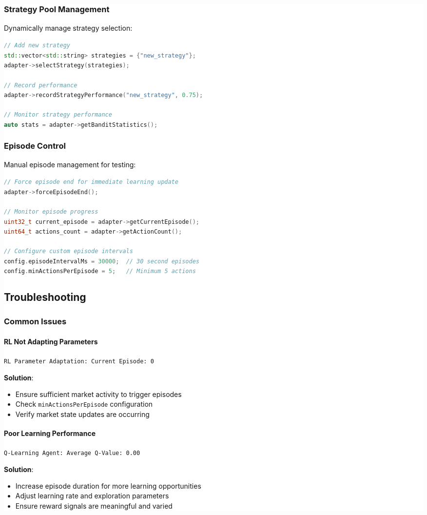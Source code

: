 ### Strategy Pool Management

Dynamically manage strategy selection:

```cpp
// Add new strategy
std::vector<std::string> strategies = {"new_strategy"};
adapter->selectStrategy(strategies);

// Record performance
adapter->recordStrategyPerformance("new_strategy", 0.75);

// Monitor strategy performance
auto stats = adapter->getBanditStatistics();
```

### Episode Control

Manual episode management for testing:

```cpp
// Force episode end for immediate learning update
adapter->forceEpisodeEnd();

// Monitor episode progress
uint32_t current_episode = adapter->getCurrentEpisode();
uint64_t actions_count = adapter->getActionCount();

// Configure custom episode intervals
config.episodeIntervalMs = 30000;  // 30 second episodes
config.minActionsPerEpisode = 5;   // Minimum 5 actions
```

## Troubleshooting

### Common Issues

#### RL Not Adapting Parameters
```
RL Parameter Adaptation: Current Episode: 0
```
**Solution**:
- Ensure sufficient market activity to trigger episodes
- Check `minActionsPerEpisode` configuration
- Verify market state updates are occurring

#### Poor Learning Performance
```
Q-Learning Agent: Average Q-Value: 0.00
```
**Solution**:
- Increase episode duration for more learning opportunities
- Adjust learning rate and exploration parameters
- Ensure reward signals are meaningful and varied
